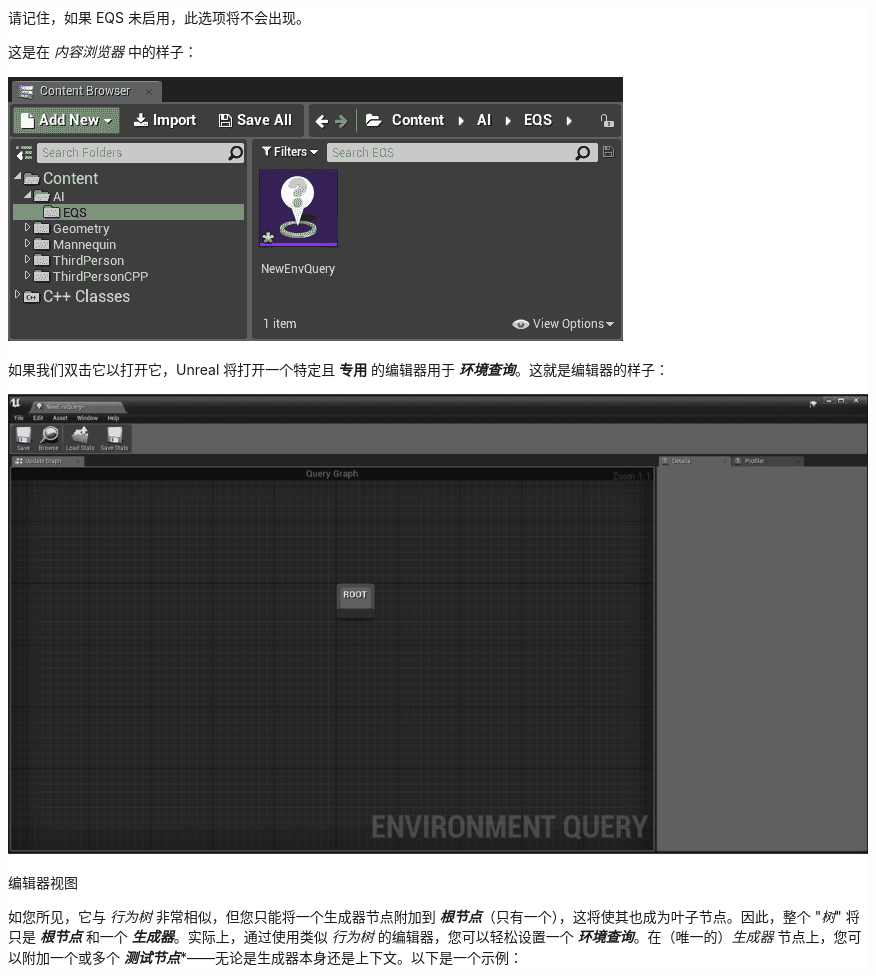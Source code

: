请记住，如果 EQS 未启用，此选项将不会出现。

这是在 *内容浏览器* 中的样子：

![图片](img/a6a37b70-daed-4aab-9fe2-3267aad501f9.png)

如果我们双击它以打开它，Unreal 将打开一个特定且 **专用** 的编辑器用于 ***环境查询***。这就是编辑器的样子：

![图片](img/2cbf0931-5fd1-43c4-bc34-f1dc9329ae7a.png)

编辑器视图

如您所见，它与 *行为树* 非常相似，但您只能将一个生成器节点附加到 ***根节点***（只有一个），这将使其也成为叶子节点。因此，整个 "*树*" 将只是 ***根节点*** 和一个 ***生成器***。实际上，通过使用类似 *行为树* 的编辑器，您可以轻松设置一个 ***环境查询***。在（唯一的）*生成器* 节点上，您可以附加一个或多个 ***测试节点****——无论是生成器本身还是上下文。以下是一个示例：

